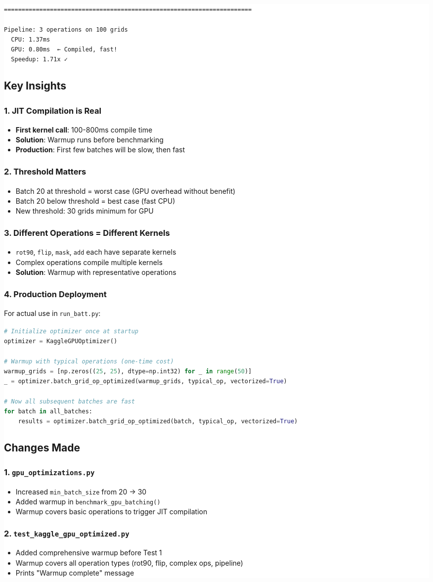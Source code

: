 ```
======================================================================

Pipeline: 3 operations on 100 grids
  CPU: 1.37ms
  GPU: 0.80ms  ← Compiled, fast!
  Speedup: 1.71x ✓
```

## Key Insights

### 1. JIT Compilation is Real
- **First kernel call**: 100-800ms compile time
- **Solution**: Warmup runs before benchmarking
- **Production**: First few batches will be slow, then fast

### 2. Threshold Matters
- Batch 20 at threshold = worst case (GPU overhead without benefit)
- Batch 20 below threshold = best case (fast CPU)
- New threshold: 30 grids minimum for GPU

### 3. Different Operations = Different Kernels
- `rot90`, `flip`, `mask`, `add` each have separate kernels
- Complex operations compile multiple kernels
- **Solution**: Warmup with representative operations

### 4. Production Deployment
For actual use in `run_batt.py`:

```python
# Initialize optimizer once at startup
optimizer = KaggleGPUOptimizer()

# Warmup with typical operations (one-time cost)
warmup_grids = [np.zeros((25, 25), dtype=np.int32) for _ in range(50)]
_ = optimizer.batch_grid_op_optimized(warmup_grids, typical_op, vectorized=True)

# Now all subsequent batches are fast
for batch in all_batches:
    results = optimizer.batch_grid_op_optimized(batch, typical_op, vectorized=True)
```

## Changes Made

### 1. `gpu_optimizations.py`
- Increased `min_batch_size` from 20 → 30
- Added warmup in `benchmark_gpu_batching()`
- Warmup covers basic operations to trigger JIT compilation

### 2. `test_kaggle_gpu_optimized.py`
- Added comprehensive warmup before Test 1
- Warmup covers all operation types (rot90, flip, complex ops, pipeline)
- Prints "Warmup complete" message
